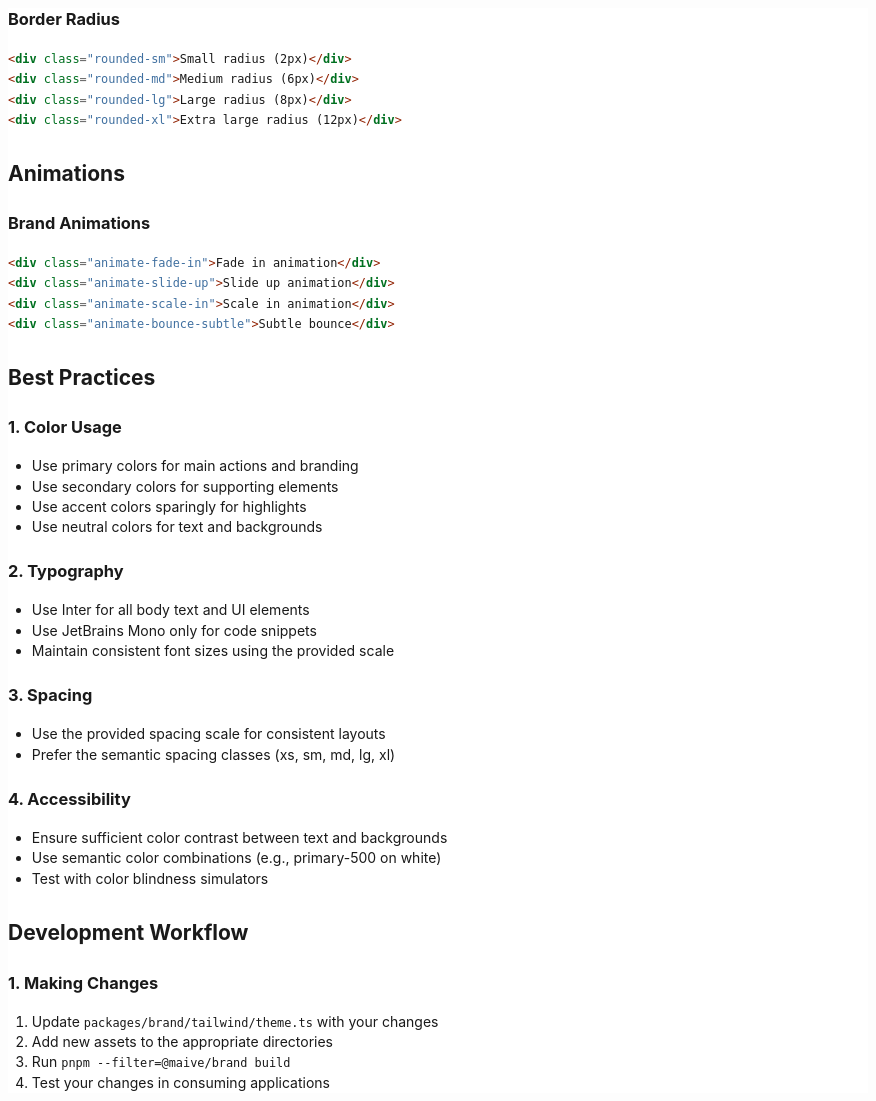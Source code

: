 ### Border Radius

```html
<div class="rounded-sm">Small radius (2px)</div>
<div class="rounded-md">Medium radius (6px)</div>
<div class="rounded-lg">Large radius (8px)</div>
<div class="rounded-xl">Extra large radius (12px)</div>
```

## Animations

### Brand Animations

```html
<div class="animate-fade-in">Fade in animation</div>
<div class="animate-slide-up">Slide up animation</div>
<div class="animate-scale-in">Scale in animation</div>
<div class="animate-bounce-subtle">Subtle bounce</div>
```

## Best Practices

### 1. Color Usage

- Use primary colors for main actions and branding
- Use secondary colors for supporting elements
- Use accent colors sparingly for highlights
- Use neutral colors for text and backgrounds

### 2. Typography

- Use Inter for all body text and UI elements
- Use JetBrains Mono only for code snippets
- Maintain consistent font sizes using the provided scale

### 3. Spacing

- Use the provided spacing scale for consistent layouts
- Prefer the semantic spacing classes (xs, sm, md, lg, xl)

### 4. Accessibility

- Ensure sufficient color contrast between text and backgrounds
- Use semantic color combinations (e.g., primary-500 on white)
- Test with color blindness simulators

## Development Workflow

### 1. Making Changes

1. Update `packages/brand/tailwind/theme.ts` with your changes
2. Add new assets to the appropriate directories
3. Run `pnpm --filter=@maive/brand build`
4. Test your changes in consuming applications
